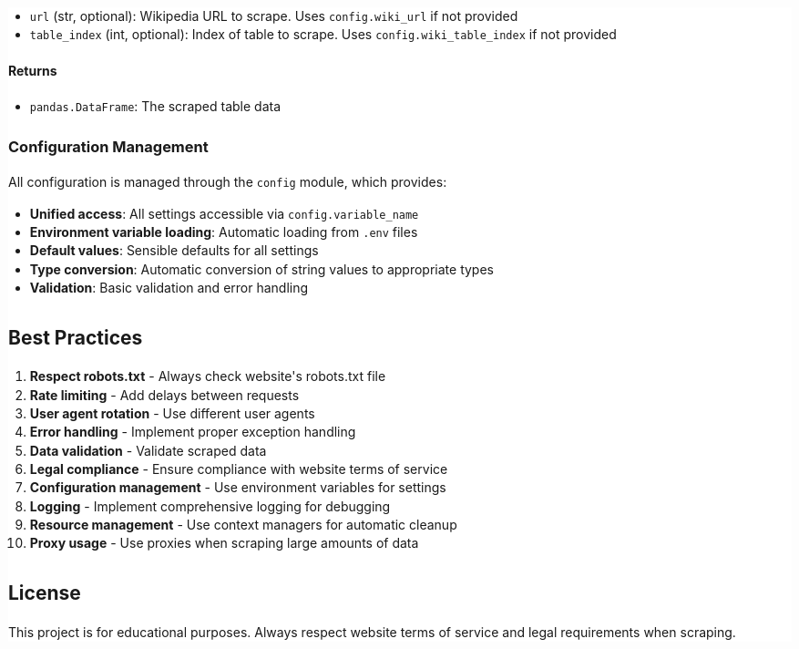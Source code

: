 - `url` (str, optional): Wikipedia URL to scrape. Uses `config.wiki_url` if not provided
- `table_index` (int, optional): Index of table to scrape. Uses `config.wiki_table_index` if not provided

#### Returns

- `pandas.DataFrame`: The scraped table data

### Configuration Management

All configuration is managed through the `config` module, which provides:

- **Unified access**: All settings accessible via `config.variable_name`
- **Environment variable loading**: Automatic loading from `.env` files
- **Default values**: Sensible defaults for all settings
- **Type conversion**: Automatic conversion of string values to appropriate types
- **Validation**: Basic validation and error handling

## Best Practices

1. **Respect robots.txt** - Always check website's robots.txt file
2. **Rate limiting** - Add delays between requests
3. **User agent rotation** - Use different user agents
4. **Error handling** - Implement proper exception handling
5. **Data validation** - Validate scraped data
6. **Legal compliance** - Ensure compliance with website terms of service
7. **Configuration management** - Use environment variables for settings
8. **Logging** - Implement comprehensive logging for debugging
9. **Resource management** - Use context managers for automatic cleanup
10. **Proxy usage** - Use proxies when scraping large amounts of data

## License

This project is for educational purposes. Always respect website terms of service and legal requirements when scraping.
